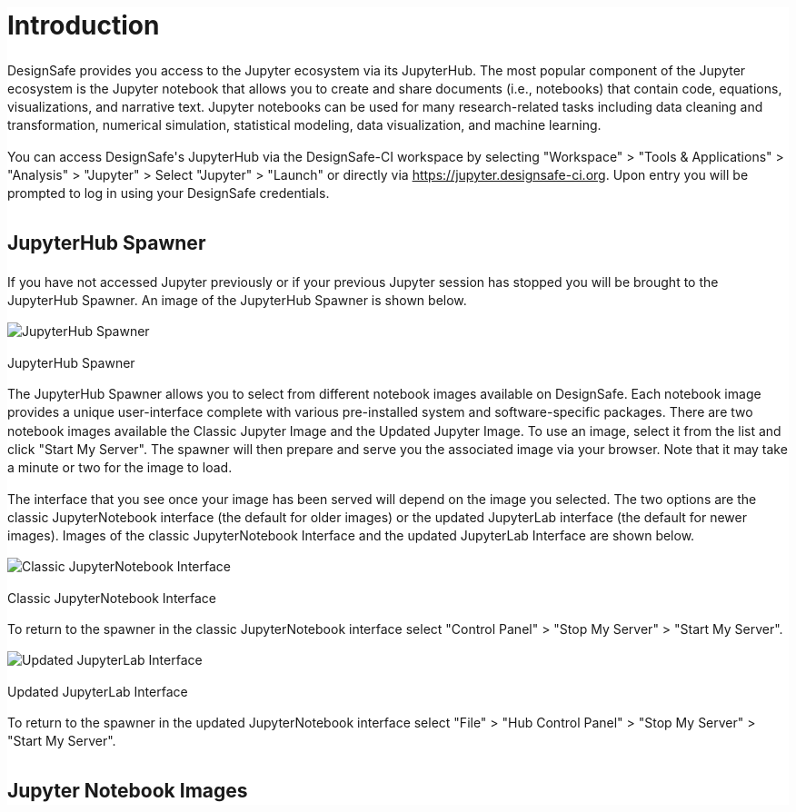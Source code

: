# Introduction

DesignSafe provides you access to the Jupyter ecosystem via its JupyterHub. The most popular component of the Jupyter ecosystem is the Jupyter notebook that allows you to create and share documents (i.e., notebooks) that contain code, equations, visualizations, and narrative text. Jupyter notebooks can be used for many research-related tasks including data cleaning and transformation, numerical simulation, statistical modeling, data visualization, and machine learning.

You can access DesignSafe's JupyterHub via the DesignSafe-CI workspace by selecting "Workspace" &gt; "Tools &amp; Applications" &gt; "Analysis" &gt; "Jupyter" &gt; Select "Jupyter" &gt; "Launch" or directly via <a href="https://jupyter.designsafe-ci.org" target="_blank">https://jupyter.designsafe-ci.org</a>. Upon entry you will be prompted to log in using your DesignSafe credentials.

## JupyterHub Spawner

If you have not accessed Jupyter previously or if your previous Jupyter session has stopped you will be brought to the JupyterHub Spawner. An image of the JupyterHub Spawner is shown below.

<img alt="JupyterHub Spawner" class="img-responsive" src="/media/filer_public/fa/ee/faee12d5-1cf4-44ce-8267-104d0d929bd9/jupyterhub_spawner.png" style="width: 80%; border-width: 0px; border-style: solid;">

JupyterHub Spawner

 

The JupyterHub Spawner allows you to select from different notebook images available on DesignSafe. Each notebook image provides a unique user-interface complete with various pre-installed system and software-specific packages. There are two notebook images available the Classic Jupyter Image and the Updated Jupyter Image. To use an image, select it from the list and click "Start My Server". The spawner will then prepare and serve you the associated image via your browser. Note that it may take a minute or two for the image to load.

The interface that you see once your image has been served will depend on the image you selected. The two options are the classic JupyterNotebook interface (the default for older images) or the updated JupyterLab interface (the default for newer images). Images of the classic JupyterNotebook Interface and the updated JupyterLab Interface are shown below.

<img alt="Classic JupyterNotebook Interface" class="img-responsive" src="/media/filer_public/b5/4e/b54e850a-8773-48e6-bcde-2967a63ee5f5/classic_jupyternotebook.png" style="width: 80%;">

Classic JupyterNotebook Interface

 

To return to the spawner in the classic JupyterNotebook interface select "Control Panel" &gt; "Stop My Server" &gt; "Start My Server".

 

<img alt="Updated JupyterLab Interface" class="img-responsive" src="/media/filer_public/26/ae/26aea53c-f488-4f57-9f97-879c7006b000/updated_jupyterlab.png" style="width: 80%;">

Updated JupyterLab Interface

 

To return to the spawner in the updated JupyterNotebook interface select "File" &gt; "Hub Control Panel" &gt; "Stop My Server" &gt; "Start My Server".

## Jupyter Notebook Images
